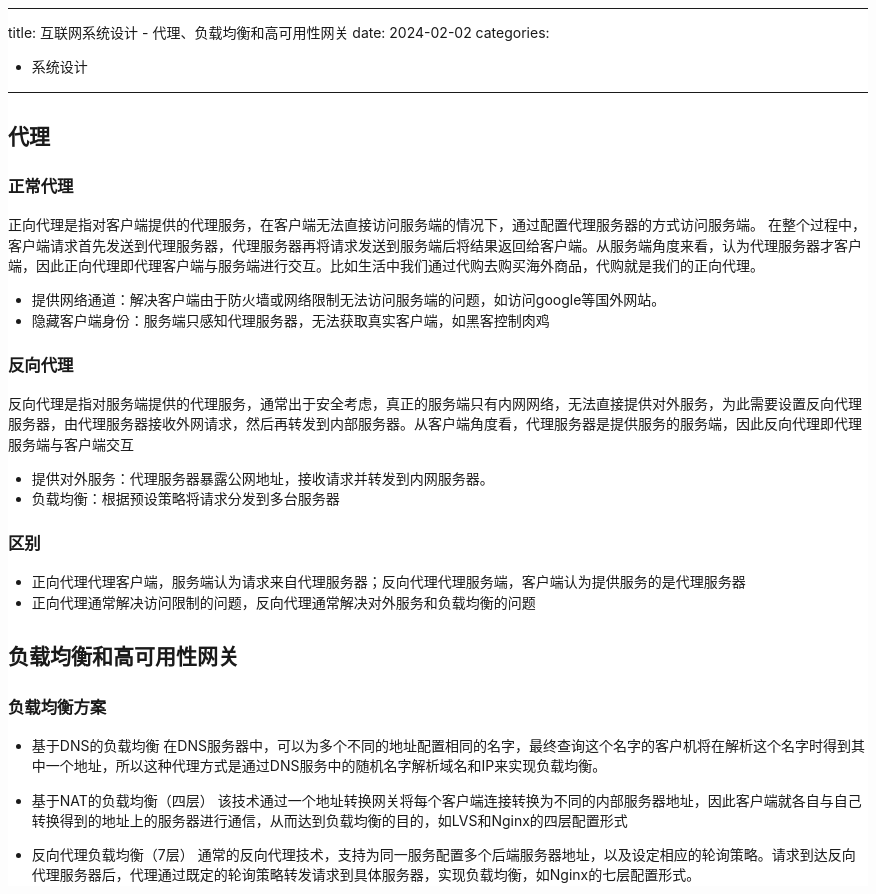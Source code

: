 

---
title: 互联网系统设计 - 代理、负载均衡和高可用性网关
date: 2024-02-02
categories:
- 系统设计
---


## 代理
### 正常代理
正向代理是指对客户端提供的代理服务，在客户端无法直接访问服务端的情况下，通过配置代理服务器的方式访问服务端。
在整个过程中，客户端请求首先发送到代理服务器，代理服务器再将请求发送到服务端后将结果返回给客户端。从服务端角度来看，认为代理服务器才客户端，因此正向代理即代理客户端与服务端进行交互。比如生活中我们通过代购去购买海外商品，代购就是我们的正向代理。
- 提供网络通道：解决客户端由于防火墙或网络限制无法访问服务端的问题，如访问google等国外网站。
- 隐藏客户端身份：服务端只感知代理服务器，无法获取真实客户端，如黑客控制肉鸡
### 反向代理
反向代理是指对服务端提供的代理服务，通常出于安全考虑，真正的服务端只有内网网络，无法直接提供对外服务，为此需要设置反向代理服务器，由代理服务器接收外网请求，然后再转发到内部服务器。从客户端角度看，代理服务器是提供服务的服务端，因此反向代理即代理服务端与客户端交互
- 提供对外服务：代理服务器暴露公网地址，接收请求并转发到内网服务器。
- 负载均衡：根据预设策略将请求分发到多台服务器

### 区别
- 正向代理代理客户端，服务端认为请求来自代理服务器；反向代理代理服务端，客户端认为提供服务的是代理服务器
- 正向代理通常解决访问限制的问题，反向代理通常解决对外服务和负载均衡的问题

## 负载均衡和高可用性网关
### 负载均衡方案
- 基于DNS的负载均衡
在DNS服务器中，可以为多个不同的地址配置相同的名字，最终查询这个名字的客户机将在解析这个名字时得到其中一个地址，所以这种代理方式是通过DNS服务中的随机名字解析域名和IP来实现负载均衡。

- 基于NAT的负载均衡（四层）
该技术通过一个地址转换网关将每个客户端连接转换为不同的内部服务器地址，因此客户端就各自与自己转换得到的地址上的服务器进行通信，从而达到负载均衡的目的，如LVS和Nginx的四层配置形式

- 反向代理负载均衡（7层）
通常的反向代理技术，支持为同一服务配置多个后端服务器地址，以及设定相应的轮询策略。请求到达反向代理服务器后，代理通过既定的轮询策略转发请求到具体服务器，实现负载均衡，如Nginx的七层配置形式。

<p align="center">